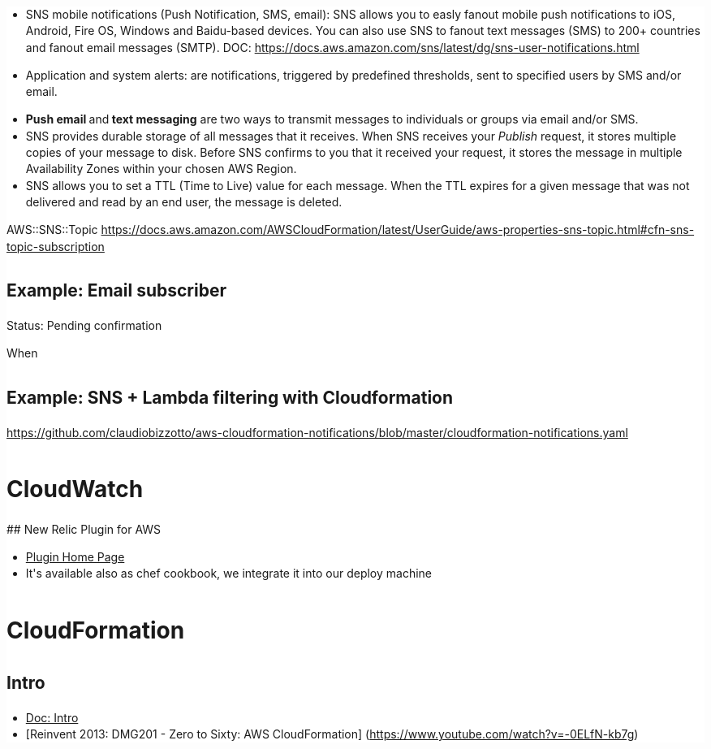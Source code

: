 * SNS mobile notifications (Push Notification, SMS, email):
 SNS allows you to easly fanout mobile push notifications to iOS, Android, Fire OS, Windows and Baidu-based devices. You can also use SNS to fanout text messages (SMS) to 200+ countries and fanout email messages (SMTP). DOC: https://docs.aws.amazon.com/sns/latest/dg/sns-user-notifications.html

* Application and system alerts: 
are notifications, triggered by predefined thresholds, sent to specified users by SMS and/or email.
</span></li><li style="font-weight: 400;"><b>Push email </b><span style="font-weight: 400;">and</span><b> text messaging</b><span style="font-weight: 400;"> are two ways to transmit messages to individuals or groups via email and/or SMS.</span></li><li style="font-weight: 400;"><span style="font-weight: 400;">SNS provides durable storage of all messages that it receives. When SNS receives your </span><i><span style="font-weight: 400;">Publish</span></i><span style="font-weight: 400;"> request, it stores multiple copies of your message to disk. Before SNS confirms to you that it received your request, it stores the message in multiple Availability Zones within your chosen AWS Region.</span></li><li style="font-weight: 400;"><span style="font-weight: 400;">SNS allows you to set a TTL (Time to Live) value for each message. When the TTL expires for a given message that was not delivered and read by an end user, the message is deleted. </span></li></ul>


AWS::SNS::Topic
https://docs.aws.amazon.com/AWSCloudFormation/latest/UserGuide/aws-properties-sns-topic.html#cfn-sns-topic-subscription

## Example: Email subscriber


Status: Pending confirmation

When 

## Example: SNS + Lambda filtering with Cloudformation

https://github.com/claudiobizzotto/aws-cloudformation-notifications/blob/master/cloudformation-notifications.yaml

# CloudWatch

## New Relic Plugin for AWS

* [Plugin Home Page](https://rpm.newrelic.com/accounts/1013453/plugins/directory/58)
* It's available also as chef cookbook, we integrate it into our deploy machine


# CloudFormation


## Intro

* [Doc: Intro](http://docs.aws.amazon.com/AWSCloudFormation/latest/UserGuide/CHAP_Intro.html)
* [Reinvent 2013: DMG201 - Zero to Sixty: AWS CloudFormation] (https://www.youtube.com/watch?v=-0ELfN-kb7g)
